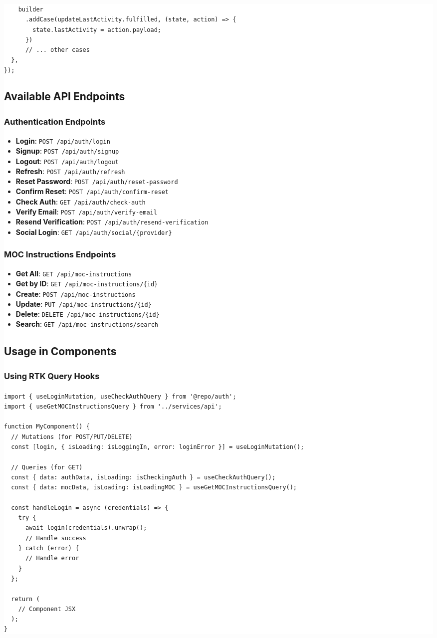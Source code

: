 ```tsx
    builder
      .addCase(updateLastActivity.fulfilled, (state, action) => {
        state.lastActivity = action.payload;
      })
      // ... other cases
  },
});
```

## Available API Endpoints

### Authentication Endpoints
- **Login**: `POST /api/auth/login`
- **Signup**: `POST /api/auth/signup`
- **Logout**: `POST /api/auth/logout`
- **Refresh**: `POST /api/auth/refresh`
- **Reset Password**: `POST /api/auth/reset-password`
- **Confirm Reset**: `POST /api/auth/confirm-reset`
- **Check Auth**: `GET /api/auth/check-auth`
- **Verify Email**: `POST /api/auth/verify-email`
- **Resend Verification**: `POST /api/auth/resend-verification`
- **Social Login**: `GET /api/auth/social/{provider}`

### MOC Instructions Endpoints
- **Get All**: `GET /api/moc-instructions`
- **Get by ID**: `GET /api/moc-instructions/{id}`
- **Create**: `POST /api/moc-instructions`
- **Update**: `PUT /api/moc-instructions/{id}`
- **Delete**: `DELETE /api/moc-instructions/{id}`
- **Search**: `GET /api/moc-instructions/search`

## Usage in Components

### Using RTK Query Hooks
```tsx
import { useLoginMutation, useCheckAuthQuery } from '@repo/auth';
import { useGetMOCInstructionsQuery } from '../services/api';

function MyComponent() {
  // Mutations (for POST/PUT/DELETE)
  const [login, { isLoading: isLoggingIn, error: loginError }] = useLoginMutation();
  
  // Queries (for GET)
  const { data: authData, isLoading: isCheckingAuth } = useCheckAuthQuery();
  const { data: mocData, isLoading: isLoadingMOC } = useGetMOCInstructionsQuery();

  const handleLogin = async (credentials) => {
    try {
      await login(credentials).unwrap();
      // Handle success
    } catch (error) {
      // Handle error
    }
  };

  return (
    // Component JSX
  );
}
```
